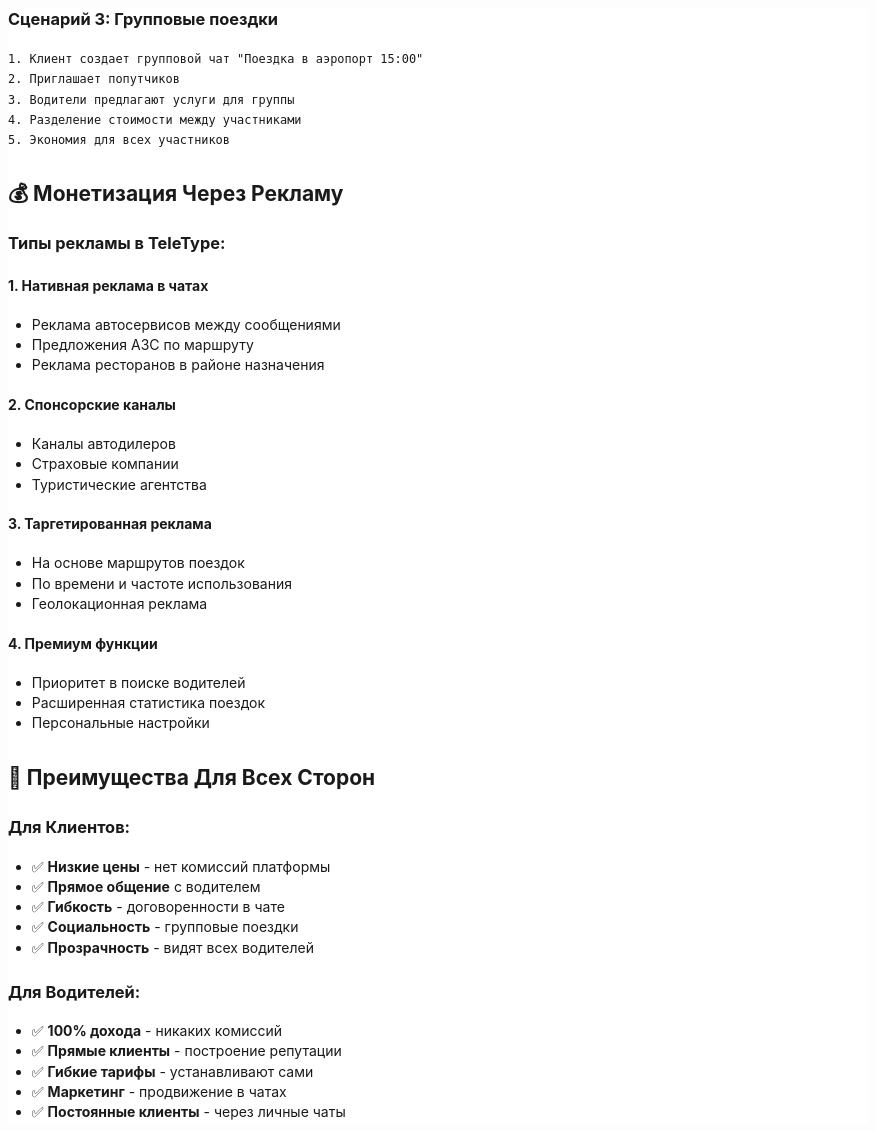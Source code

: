 ### **Сценарий 3: Групповые поездки**
```
1. Клиент создает групповой чат "Поездка в аэропорт 15:00"
2. Приглашает попутчиков
3. Водители предлагают услуги для группы
4. Разделение стоимости между участниками
5. Экономия для всех участников
```

## 💰 **Монетизация Через Рекламу**

### **Типы рекламы в TeleType:**

#### **1. Нативная реклама в чатах**
- Реклама автосервисов между сообщениями
- Предложения АЗС по маршруту
- Реклама ресторанов в районе назначения

#### **2. Спонсорские каналы**
- Каналы автодилеров
- Страховые компании
- Туристические агентства

#### **3. Таргетированная реклама**
- На основе маршрутов поездок
- По времени и частоте использования
- Геолокационная реклама

#### **4. Премиум функции**
- Приоритет в поиске водителей
- Расширенная статистика поездок
- Персональные настройки

## 🎯 **Преимущества Для Всех Сторон**

### **Для Клиентов:**
- ✅ **Низкие цены** - нет комиссий платформы
- ✅ **Прямое общение** с водителем
- ✅ **Гибкость** - договоренности в чате
- ✅ **Социальность** - групповые поездки
- ✅ **Прозрачность** - видят всех водителей

### **Для Водителей:**
- ✅ **100% дохода** - никаких комиссий
- ✅ **Прямые клиенты** - построение репутации
- ✅ **Гибкие тарифы** - устанавливают сами
- ✅ **Маркетинг** - продвижение в чатах
- ✅ **Постоянные клиенты** - через личные чаты
